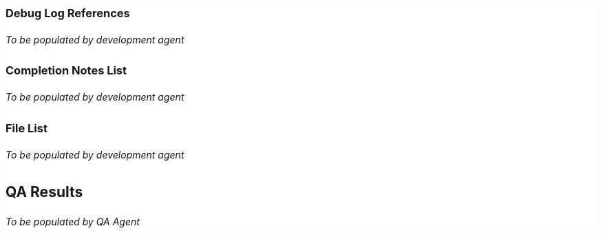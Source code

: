 ### Debug Log References
_To be populated by development agent_

### Completion Notes List
_To be populated by development agent_

### File List
_To be populated by development agent_

## QA Results
_To be populated by QA Agent_